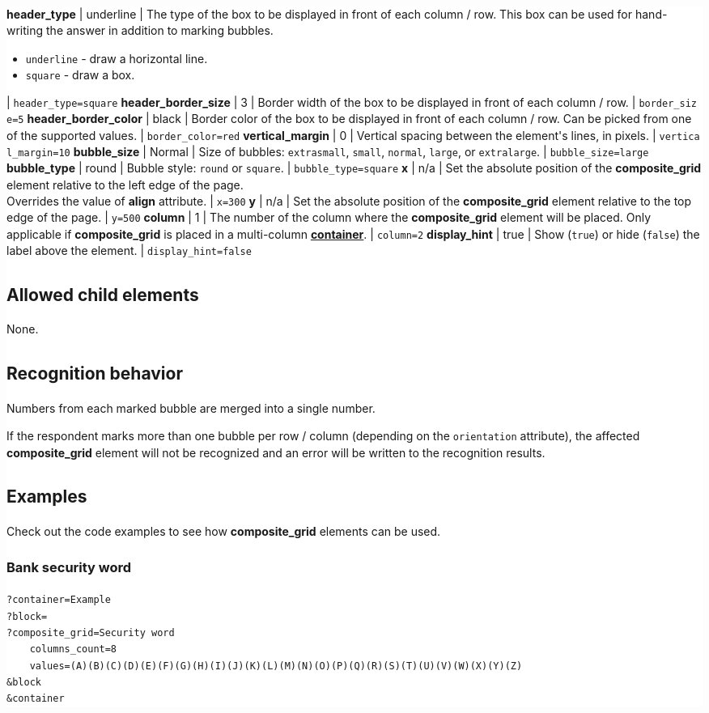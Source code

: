 **header_type** | underline | The type of the box to be displayed in front of each column / row. This box can be used for hand-writing the answer in addition to marking bubbles.<ul><li>`underline` - draw a horizontal line.</li><li>`square` - draw a box.</li></ul> | `header_type=square`
**header_border_size** | 3 | Border width of the box to be displayed in front of each column / row. | `border_size=5`
**header_border_color** | black | Border color of the box to be displayed in front of each column / row. Can be picked from one of the supported values. | `border_color=red`
**vertical_margin** | 0 | Vertical spacing between the element's lines, in pixels. | `vertical_margin=10`
**bubble_size** | Normal | Size of bubbles: `extrasmall`, `small`, `normal`, `large`, or `extralarge`. | `bubble_size=large`
**bubble_type** | round | Bubble style: `round` or `square`. | `bubble_type=square`
**x** | n/a | Set the absolute position of the **composite_grid** element relative to the left edge of the page.<br />Overrides the value of **align** attribute. | `x=300`
**y** | n/a | Set the absolute position of the **composite_grid** element relative to the top edge of the page. | `y=500`
**column** | 1 | The number of the column where the **composite_grid** element will be placed. Only applicable if **composite_grid** is placed in a multi-column [**container**](/omr/txt-markup/container/). | `column=2`
**display_hint** | true | Show (`true`) or hide (`false`) the label above the element. | `display_hint=false`

## Allowed child elements

None.

## Recognition behavior

Numbers from each marked bubble are merged into a single number.

If the respondent marks more than one bubble per row / column (depending on the `orientation` attribute), the affected **composite_grid** element will not be recognized and an error will be written to the recognition results.

## Examples

Check out the code examples to see how **composite_grid** elements can be used.

### Bank security word

```
?container=Example
?block=
?composite_grid=Security word
	columns_count=8
	values=(A)(B)(C)(D)(E)(F)(G)(H)(I)(J)(K)(L)(M)(N)(O)(P)(Q)(R)(S)(T)(U)(V)(W)(X)(Y)(Z)
&block
&container
```
